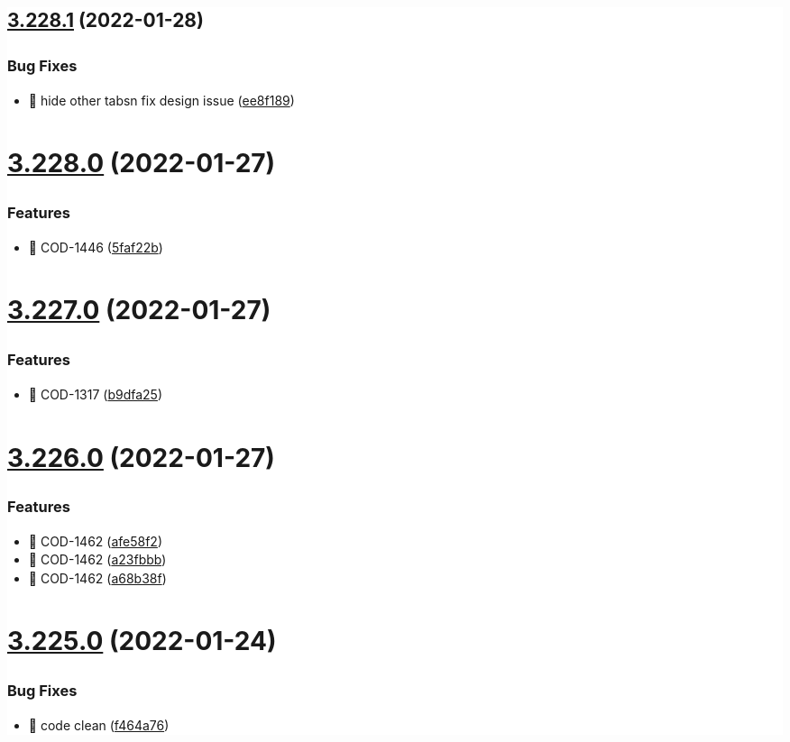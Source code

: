## [3.228.1](https://bitbucket.org/codemonk-master/codemonk-fe/compare/v3.228.0...v3.228.1) (2022-01-28)


### Bug Fixes

* 🐛 hide other tabsn fix design issue ([ee8f189](https://bitbucket.org/codemonk-master/codemonk-fe/commits/ee8f189ae2b38ab8eb36b895783a3a5025728b04))

# [3.228.0](https://bitbucket.org/codemonk-master/codemonk-fe/compare/v3.227.0...v3.228.0) (2022-01-27)


### Features

* 🎸 COD-1446 ([5faf22b](https://bitbucket.org/codemonk-master/codemonk-fe/commits/5faf22b9776b71d02d604a9481fd3be05784432f))

# [3.227.0](https://bitbucket.org/codemonk-master/codemonk-fe/compare/v3.226.0...v3.227.0) (2022-01-27)


### Features

* 🎸 COD-1317 ([b9dfa25](https://bitbucket.org/codemonk-master/codemonk-fe/commits/b9dfa25698fb956eb454ec9b1b027e2f6c9e15f5))

# [3.226.0](https://bitbucket.org/codemonk-master/codemonk-fe/compare/v3.225.0...v3.226.0) (2022-01-27)


### Features

* 🎸 COD-1462 ([afe58f2](https://bitbucket.org/codemonk-master/codemonk-fe/commits/afe58f2b4636c79b2910d479e57a198df41e5ca9))
* 🎸 COD-1462 ([a23fbbb](https://bitbucket.org/codemonk-master/codemonk-fe/commits/a23fbbbc3f12f7370557f730dc7ad6f0b826f772))
* 🎸 COD-1462 ([a68b38f](https://bitbucket.org/codemonk-master/codemonk-fe/commits/a68b38fc26ad4e14abd882939dd30135f8e71640))

# [3.225.0](https://bitbucket.org/codemonk-master/codemonk-fe/compare/v3.224.0...v3.225.0) (2022-01-24)


### Bug Fixes

* 🐛 code clean ([f464a76](https://bitbucket.org/codemonk-master/codemonk-fe/commits/f464a767f88bcc13185b5c68e7b251d02697885a))

